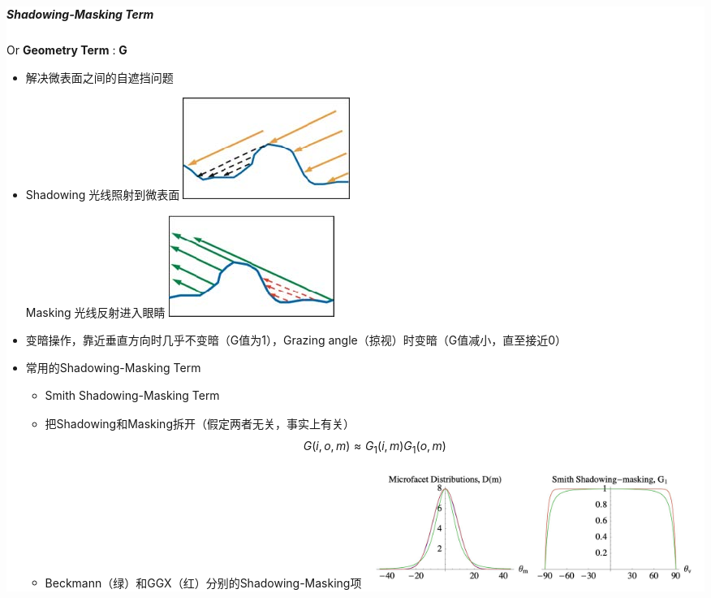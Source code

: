 ##### Shadowing-Masking Term

Or **Geometry Term** : **G**

+ 解决微表面之间的自遮挡问题

+ Shadowing 光线照射到微表面
  ![ShadowingMaskingTerm1](/images/games202/ShadowingMaskingTerm1.jpg)

  Masking 光线反射进入眼睛
  ![ShadowingMaskingTerm2](/images/games202/ShadowingMaskingTerm2.jpg)

+ 变暗操作，靠近垂直方向时几乎不变暗（G值为1），Grazing angle（掠视）时变暗（G值减小，直至接近0）

+ 常用的Shadowing-Masking Term

  + Smith Shadowing-Masking Term

  + 把Shadowing和Masking拆开（假定两者无关，事实上有关）
    $$
    G(i,o,m)\approx G_1(i,m)G_1(o,m)
    $$

  + Beckmann（绿）和GGX（红）分别的Shadowing-Masking项
    <img src="/images/games202/ShadowingMaskingTerm3.jpg" alt="ShadowingMaskingTerm3" style="zoom: 40%;" />
